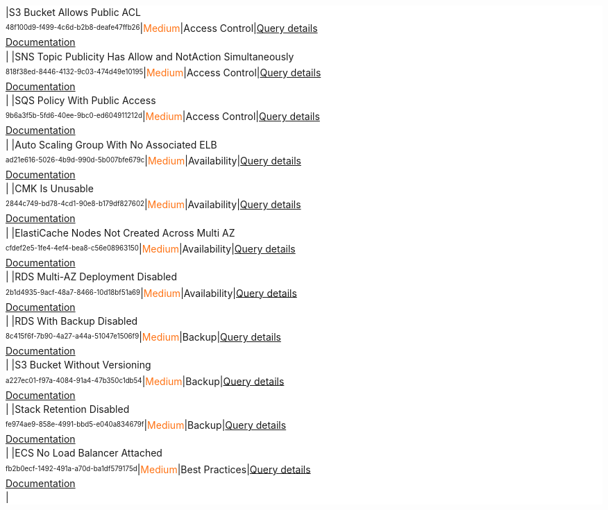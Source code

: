 |S3 Bucket Allows Public ACL<br/><sup><sub>48f100d9-f499-4c6d-b2b8-deafe47ffb26</sub></sup>|<span style="color:#ff7213">Medium</span>|Access Control|<a href="../cloudformation-queries/aws/48f100d9-f499-4c6d-b2b8-deafe47ffb26" onclick="newWindowOpenerSafe(event, '../cloudformation-queries/aws/48f100d9-f499-4c6d-b2b8-deafe47ffb26')">Query details</a><br><a href="https://docs.aws.amazon.com/AWSCloudFormation/latest/UserGuide/aws-properties-s3-bucket-publicaccessblockconfiguration.html">Documentation</a><br/>|
|SNS Topic Publicity Has Allow and NotAction Simultaneously<br/><sup><sub>818f38ed-8446-4132-9c03-474d49e10195</sub></sup>|<span style="color:#ff7213">Medium</span>|Access Control|<a href="../cloudformation-queries/aws/818f38ed-8446-4132-9c03-474d49e10195" onclick="newWindowOpenerSafe(event, '../cloudformation-queries/aws/818f38ed-8446-4132-9c03-474d49e10195')">Query details</a><br><a href="https://docs.aws.amazon.com/AWSCloudFormation/latest/UserGuide/quickref-iam.html#scenario-sns-policy">Documentation</a><br/>|
|SQS Policy With Public Access<br/><sup><sub>9b6a3f5b-5fd6-40ee-9bc0-ed604911212d</sub></sup>|<span style="color:#ff7213">Medium</span>|Access Control|<a href="../cloudformation-queries/aws/9b6a3f5b-5fd6-40ee-9bc0-ed604911212d" onclick="newWindowOpenerSafe(event, '../cloudformation-queries/aws/9b6a3f5b-5fd6-40ee-9bc0-ed604911212d')">Query details</a><br><a href="https://docs.aws.amazon.com/AWSCloudFormation/latest/UserGuide/aws-properties-sqs-policy.html">Documentation</a><br/>|
|Auto Scaling Group With No Associated ELB<br/><sup><sub>ad21e616-5026-4b9d-990d-5b007bfe679c</sub></sup>|<span style="color:#ff7213">Medium</span>|Availability|<a href="../cloudformation-queries/aws/ad21e616-5026-4b9d-990d-5b007bfe679c" onclick="newWindowOpenerSafe(event, '../cloudformation-queries/aws/ad21e616-5026-4b9d-990d-5b007bfe679c')">Query details</a><br><a href="https://docs.aws.amazon.com/AWSCloudFormation/latest/UserGuide/aws-properties-as-group.html">Documentation</a><br/>|
|CMK Is Unusable<br/><sup><sub>2844c749-bd78-4cd1-90e8-b179df827602</sub></sup>|<span style="color:#ff7213">Medium</span>|Availability|<a href="../cloudformation-queries/aws/2844c749-bd78-4cd1-90e8-b179df827602" onclick="newWindowOpenerSafe(event, '../cloudformation-queries/aws/2844c749-bd78-4cd1-90e8-b179df827602')">Query details</a><br><a href="https://docs.aws.amazon.com/AWSCloudFormation/latest/UserGuide/aws-resource-kms-key.html">Documentation</a><br/>|
|ElastiCache Nodes Not Created Across Multi AZ<br/><sup><sub>cfdef2e5-1fe4-4ef4-bea8-c56e08963150</sub></sup>|<span style="color:#ff7213">Medium</span>|Availability|<a href="../cloudformation-queries/aws/cfdef2e5-1fe4-4ef4-bea8-c56e08963150" onclick="newWindowOpenerSafe(event, '../cloudformation-queries/aws/cfdef2e5-1fe4-4ef4-bea8-c56e08963150')">Query details</a><br><a href="https://docs.aws.amazon.com/AWSCloudFormation/latest/UserGuide/aws-properties-elasticache-cache-cluster.html">Documentation</a><br/>|
|RDS Multi-AZ Deployment Disabled<br/><sup><sub>2b1d4935-9acf-48a7-8466-10d18bf51a69</sub></sup>|<span style="color:#ff7213">Medium</span>|Availability|<a href="../cloudformation-queries/aws/2b1d4935-9acf-48a7-8466-10d18bf51a69" onclick="newWindowOpenerSafe(event, '../cloudformation-queries/aws/2b1d4935-9acf-48a7-8466-10d18bf51a69')">Query details</a><br><a href="https://docs.aws.amazon.com/AWSCloudFormation/latest/UserGuide/aws-properties-rds-database-instance.html">Documentation</a><br/>|
|RDS With Backup Disabled<br/><sup><sub>8c415f6f-7b90-4a27-a44a-51047e1506f9</sub></sup>|<span style="color:#ff7213">Medium</span>|Backup|<a href="../cloudformation-queries/aws/8c415f6f-7b90-4a27-a44a-51047e1506f9" onclick="newWindowOpenerSafe(event, '../cloudformation-queries/aws/8c415f6f-7b90-4a27-a44a-51047e1506f9')">Query details</a><br><a href="https://docs.aws.amazon.com/AWSCloudFormation/latest/UserGuide/aws-properties-rds-database-instance.html">Documentation</a><br/>|
|S3 Bucket Without Versioning<br/><sup><sub>a227ec01-f97a-4084-91a4-47b350c1db54</sub></sup>|<span style="color:#ff7213">Medium</span>|Backup|<a href="../cloudformation-queries/aws/a227ec01-f97a-4084-91a4-47b350c1db54" onclick="newWindowOpenerSafe(event, '../cloudformation-queries/aws/a227ec01-f97a-4084-91a4-47b350c1db54')">Query details</a><br><a href="https://docs.aws.amazon.com/AWSCloudFormation/latest/UserGuide/aws-properties-s3-bucket.html">Documentation</a><br/>|
|Stack Retention Disabled<br/><sup><sub>fe974ae9-858e-4991-bbd5-e040a834679f</sub></sup>|<span style="color:#ff7213">Medium</span>|Backup|<a href="../cloudformation-queries/aws/fe974ae9-858e-4991-bbd5-e040a834679f" onclick="newWindowOpenerSafe(event, '../cloudformation-queries/aws/fe974ae9-858e-4991-bbd5-e040a834679f')">Query details</a><br><a href="https://docs.aws.amazon.com/AWSCloudFormation/latest/UserGuide/aws-properties-cloudformation-stackset-autodeployment.html#cfn-cloudformation-stackset-autodeployment-retainstacksonaccountremoval">Documentation</a><br/>|
|ECS No Load Balancer Attached<br/><sup><sub>fb2b0ecf-1492-491a-a70d-ba1df579175d</sub></sup>|<span style="color:#ff7213">Medium</span>|Best Practices|<a href="../cloudformation-queries/aws/fb2b0ecf-1492-491a-a70d-ba1df579175d" onclick="newWindowOpenerSafe(event, '../cloudformation-queries/aws/fb2b0ecf-1492-491a-a70d-ba1df579175d')">Query details</a><br><a href="https://docs.aws.amazon.com/AWSCloudFormation/latest/UserGuide/aws-resource-ecs-service.html">Documentation</a><br/>|
